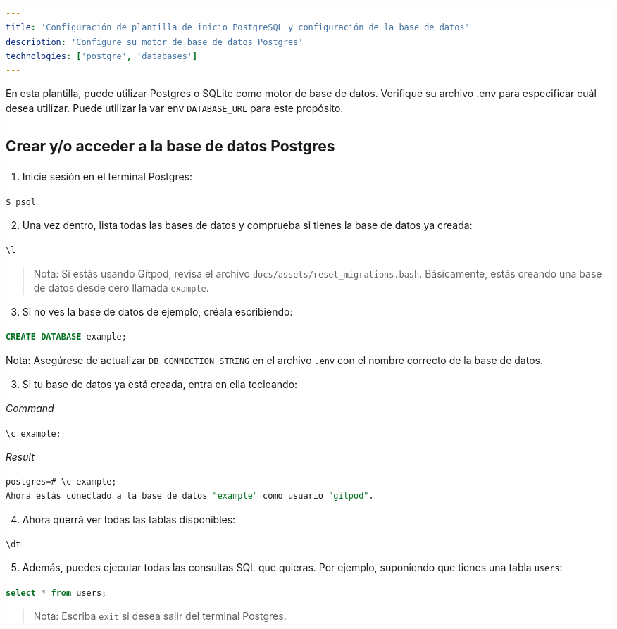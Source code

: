 ```yaml
---
title: 'Configuración de plantilla de inicio PostgreSQL y configuración de la base de datos'
description: 'Configure su motor de base de datos Postgres'
technologies: ['postgre', 'databases']
---
```


En esta plantilla, puede utilizar Postgres o SQLite como motor de base de datos. Verifique su archivo .env para especificar cuál desea utilizar. Puede utilizar la var env `DATABASE_URL` para este propósito.

## Crear y/o acceder a la base de datos Postgres

1. Inicie sesión en el terminal Postgres:
```bash
$ psql
```
2. Una vez dentro, lista todas las bases de datos y comprueba si tienes la base de datos ya creada:
```sql
\l
```
> Nota: Si estás usando Gitpod, revisa el archivo `docs/assets/reset_migrations.bash`. Básicamente, estás creando una base de datos desde cero llamada `example`.

3. Si no ves la base de datos de ejemplo, créala escribiendo:
```sql
CREATE DATABASE example;
```
Nota: Asegúrese de actualizar `DB_CONNECTION_STRING` en el archivo `.env` con el nombre correcto de la base de datos.

3. Si tu base de datos ya está creada, entra en ella tecleando:

*Command*
```sql
\c example;
```

*Result*
```sql
postgres=# \c example;
Ahora estás conectado a la base de datos "example" como usuario "gitpod".
```
4. Ahora querrá ver todas las tablas disponibles:
```sql
\dt
```

5. Además, puedes ejecutar todas las consultas SQL que quieras. Por ejemplo, suponiendo que tienes una tabla `users`:
```sql
select * from users;
```

> Nota: Escriba `exit` si desea salir del terminal Postgres.
